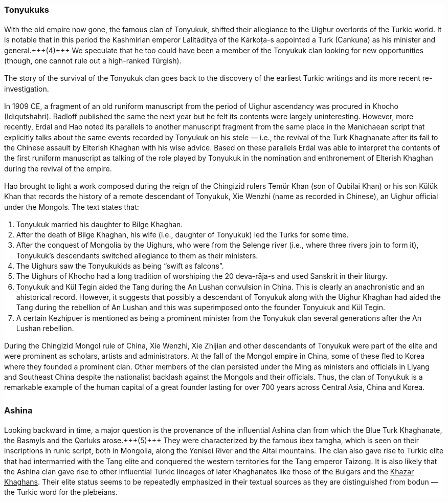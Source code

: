 ### Tonyukuks
With the old empire now gone, the famous clan of Tonyukuk, shifted their allegiance to the Uighur overlords of the Turkic world. It is notable that in this period the Kashmirian emperor Lalitāditya of the Kārkoṭa-s appointed a Turk (Cankuna) as his minister and general.+++(4)+++ We speculate that he too could have been a member of the Tonyukuk clan looking for new opportunities (though, one cannot rule out a high-ranked Türgish).

The story of the survival of the Tonyukuk clan goes back to the discovery of the earliest Turkic writings and its more recent re-investigation. 

In 1909 CE, a fragment of an old runiform manuscript from the period of Uighur ascendancy was procured in Khocho (Idiqutshahri). Radloff published the same the next year but he felt its contents were largely uninteresting. However, more recently, Erdal and Hao noted its parallels to another manuscript fragment from the same place in the Manichaean script that explicitly talks about the same events recorded by Tonyukuk on his stele — i.e., the revival of the Turk Khaghanate after its fall to the Chinese assault by Elterish Khaghan with his wise advice. Based on these parallels Erdal was able to interpret the contents of the first runiform manuscript as talking of the role played by Tonyukuk in the nomination and enthronement of Elterish Khaghan during the revival of the empire. 

Hao brought to light a work composed during the reign of the Chingizid rulers Temür Khan (son of Qubilai Khan) or his son Külük Khan that records the history of a remote descendant of Tonyukuk, Xie Wenzhi (name as recorded in Chinese), an Uighur official under the Mongols. The text states that:  

1) Tonyukuk married his daughter to Bilge Khaghan.  
2) After the death of Bilge Khaghan, his wife (i.e., daughter of Tonyukuk) led the Turks for some time.  
3) After the conquest of Mongolia by the Uighurs, who were from the Selenge river (i.e., where three rivers join to form it), Tonyukuk’s descendants switched allegiance to them as their ministers.  
4) The Uighurs saw the Tonyukukids as being “swift as falcons”.  
5) The Uighurs of Khocho had a long tradition of worshiping the 20 deva-rāja-s and used Sanskrit in their liturgy.  
6) Tonyukuk and Kül Tegin aided the Tang during the An Lushan convulsion in China. This is clearly an anachronistic and an ahistorical record. However, it suggests that possibly a descendant of Tonyukuk along with the Uighur Khaghan had aided the Tang during the rebellion of An Lushan and this was superimposed onto the founder Tonyukuk and Kül Tegin.  
7) A certain Kezhipuer is mentioned as being a prominent minister from the Tonyukuk clan several generations after the An Lushan rebellion.

During the Chingizid Mongol rule of China, Xie Wenzhi, Xie Zhijian and other descendants of Tonyukuk were part of the elite and were prominent as scholars, artists and administrators. At the fall of the Mongol empire in China, some of these fled to Korea where they founded a prominent clan. Other members of the clan persisted under the Ming as ministers and officials in Liyang and Southeast China despite the nationalist backlash against the Mongols and their officials. Thus, the clan of Tonyukuk is a remarkable example of the human capital of a great founder lasting for over 700 years across Central Asia, China and Korea.

### Ashina
Looking backward in time, a major question is the provenance of the influential Ashina clan from which the Blue Turk Khaghanate, the Basmyls and the Qarluks arose.+++(5)+++ They were characterized by the famous ibex tamgha, which is seen on their inscriptions in runic script, both in Mongolia, along the Yenisei River and the Altai mountains. The clan also gave rise to Turkic elite that had intermarried with the Tang elite and conquered the western territories for the Tang emperor Taizong. It is also likely that the Ashina clan gave rise to other influential Turkic lineages of later Khaghanates like those of the Bulgars and the [Khazar Khaghans](https://manasataramgini.wordpress.com/2009/09/07/turning-of-the-turkic-wheel-the-khazar-khanate/). Their elite status seems to be repeatedly emphasized in their textual sources as they are distinguished from bodun — the Turkic word for the plebeians. 
